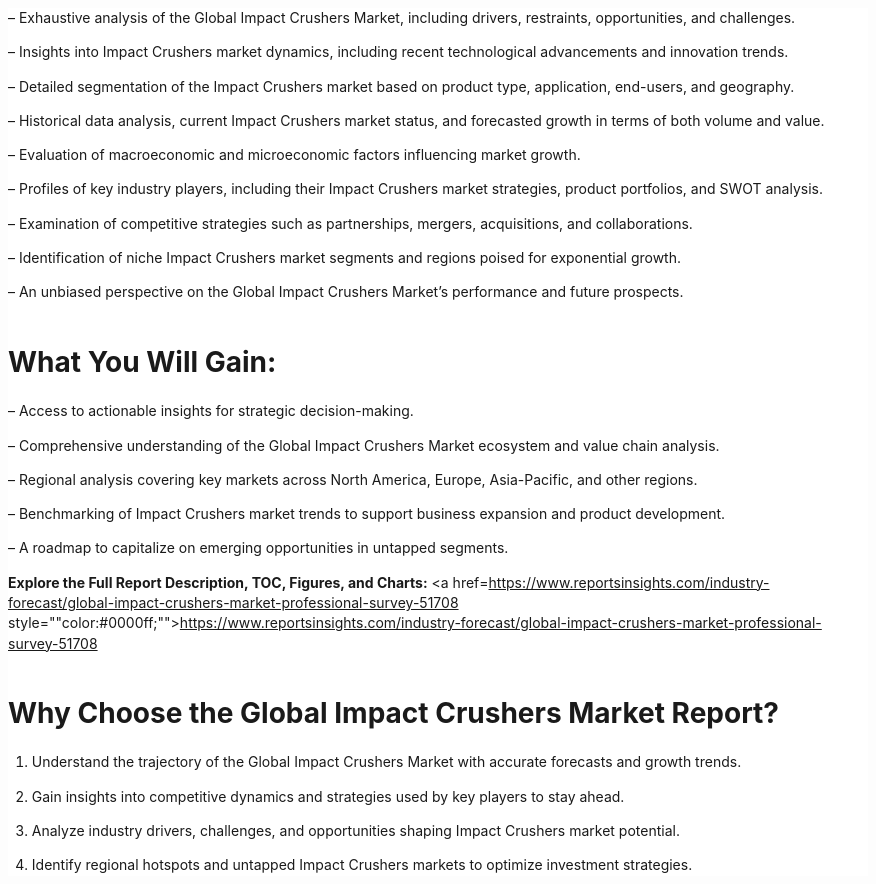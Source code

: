 – Exhaustive analysis of the Global Impact Crushers Market, including drivers, restraints, opportunities, and challenges.

– Insights into Impact Crushers market dynamics, including recent technological advancements and innovation trends.

– Detailed segmentation of the Impact Crushers market based on product type, application, end-users, and geography.

– Historical data analysis, current Impact Crushers market status, and forecasted growth in terms of both volume and value.

– Evaluation of macroeconomic and microeconomic factors influencing market growth.

– Profiles of key industry players, including their Impact Crushers market strategies, product portfolios, and SWOT analysis.

– Examination of competitive strategies such as partnerships, mergers, acquisitions, and collaborations.

– Identification of niche Impact Crushers market segments and regions poised for exponential growth.

– An unbiased perspective on the Global Impact Crushers Market’s performance and future prospects.

# <strong>What You Will Gain:</strong>

– Access to actionable insights for strategic decision-making.

– Comprehensive understanding of the Global Impact Crushers Market ecosystem and value chain analysis.

– Regional analysis covering key markets across North America, Europe, Asia-Pacific, and other regions.

– Benchmarking of Impact Crushers market trends to support business expansion and product development.

– A roadmap to capitalize on emerging opportunities in untapped segments.

<strong>Explore the Full Report Description, TOC, Figures, and Charts:</strong>
<a href=https://www.reportsinsights.com/industry-forecast/global-impact-crushers-market-professional-survey-51708 style=""color:#0000ff;"">https://www.reportsinsights.com/industry-forecast/global-impact-crushers-market-professional-survey-51708</a>

# <strong>Why Choose the Global Impact Crushers Market Report?</strong>

1. Understand the trajectory of the Global Impact Crushers Market with accurate forecasts and growth trends.

2. Gain insights into competitive dynamics and strategies used by key players to stay ahead.

3. Analyze industry drivers, challenges, and opportunities shaping Impact Crushers market potential.

4. Identify regional hotspots and untapped Impact Crushers markets to optimize investment strategies.

